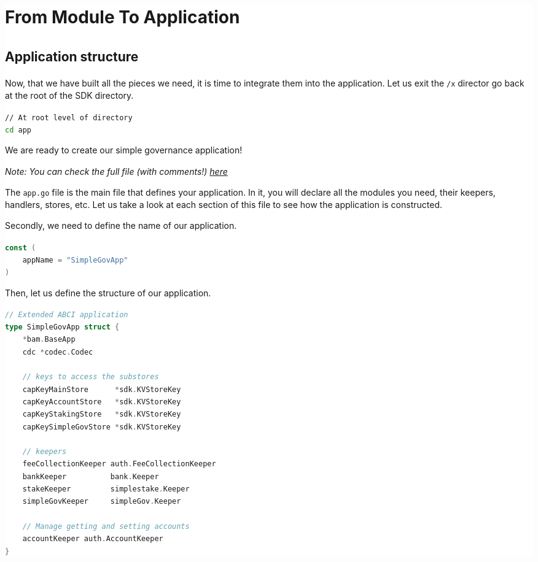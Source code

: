 # From Module To Application

## Application structure

Now, that we have built all the pieces we need, it is time to integrate them into the application. Let us exit the `/x` director go back at the root of the SDK directory.


```bash
// At root level of directory
cd app
```

We are ready to create our simple governance application!

*Note: You can check the full file (with comments!) [here](https://github.com/gracenoah/cosmos-sdk/blob/fedekunze/module_tutorial/examples/simpleGov/app/app.go)*

The `app.go` file is the main file that defines your application. In it, you will declare all the modules you need, their keepers, handlers, stores, etc. Let us take a look at each section of this file to see how the application is constructed.

Secondly, we need to define the name of our application.

```go
const (
    appName = "SimpleGovApp"
)
```

Then, let us define the structure of our application.

```go
// Extended ABCI application
type SimpleGovApp struct {
    *bam.BaseApp
    cdc *codec.Codec

    // keys to access the substores
    capKeyMainStore      *sdk.KVStoreKey
    capKeyAccountStore   *sdk.KVStoreKey
    capKeyStakingStore   *sdk.KVStoreKey
    capKeySimpleGovStore *sdk.KVStoreKey

    // keepers
    feeCollectionKeeper auth.FeeCollectionKeeper
    bankKeeper          bank.Keeper
    stakeKeeper         simplestake.Keeper
    simpleGovKeeper     simpleGov.Keeper

    // Manage getting and setting accounts
    accountKeeper auth.AccountKeeper
}
```
